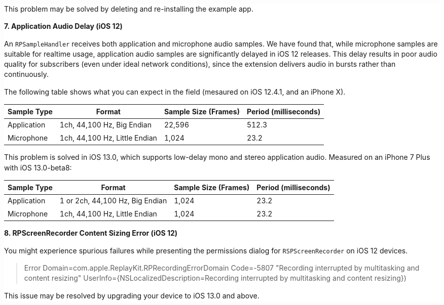 This problem may be solved by deleting and re-installing the example app.

**7. Application Audio Delay (iOS 12)**

An `RPSampleHandler` receives both application and microphone audio samples. We have found that, while microphone samples are suitable for realtime usage, application audio samples are significantly delayed in iOS 12 releases. This delay results in poor audio quality for subscribers (even under ideal network conditions), since the extension delivers audio in bursts rather than continuously.

The following table shows what you can expect in the field (mesaured on iOS 12.4.1, and an iPhone X).

| Sample Type | Format                          | Sample Size (Frames) | Period (milliseconds) |
|-------------|---------------------------------|----------------------|-----------------------|
| Application | 1ch, 44,100 Hz, Big Endian    | 22,596               | 512.3                 |
| Microphone  | 1ch, 44,100 Hz, Little Endian | 1,024                | 23.2                  |

This problem is solved in iOS 13.0, which supports low-delay mono and stereo application audio. Measured on an iPhone 7 Plus with iOS 13.0-beta8:

| Sample Type | Format                          | Sample Size (Frames) | Period (milliseconds) |
|-------------|---------------------------------|----------------------|-----------------------|
| Application | 1 or 2ch, 44,100 Hz, Big Endian    | 1,024               | 23.2                 |
| Microphone  | 1ch, 44,100 Hz, Little Endian | 1,024                | 23.2                  |

**8. RPScreenRecorder Content Sizing Error (iOS 12)**

You might experience spurious failures while presenting the permissions dialog for `RSPScreenRecorder`  on iOS 12 devices.

> Error Domain=com.apple.ReplayKit.RPRecordingErrorDomain Code=-5807 "Recording interrupted by multitasking and content resizing" UserInfo={NSLocalizedDescription=Recording interrupted by multitasking and content resizing})

This issue may be resolved by upgrading your device to iOS 13.0 and above.